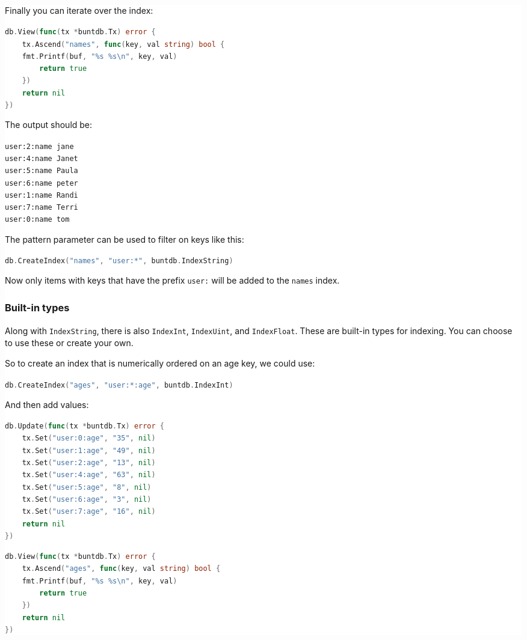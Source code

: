 Finally you can iterate over the index:

```go
db.View(func(tx *buntdb.Tx) error {
	tx.Ascend("names", func(key, val string) bool {
	fmt.Printf(buf, "%s %s\n", key, val)
		return true
	})
	return nil
})
```
The output should be:
```
user:2:name jane
user:4:name Janet
user:5:name Paula
user:6:name peter
user:1:name Randi
user:7:name Terri
user:0:name tom
```

The pattern parameter can be used to filter on keys like this:

```go
db.CreateIndex("names", "user:*", buntdb.IndexString)
```

Now only items with keys that have the prefix `user:` will be added to the `names` index.


### Built-in types
Along with `IndexString`, there is also `IndexInt`, `IndexUint`, and `IndexFloat`.
These are built-in types for indexing. You can choose to use these or create your own.

So to create an index that is numerically ordered on an age key, we could use:

```go
db.CreateIndex("ages", "user:*:age", buntdb.IndexInt)
```

And then add values:

```go
db.Update(func(tx *buntdb.Tx) error {
	tx.Set("user:0:age", "35", nil)
	tx.Set("user:1:age", "49", nil)
	tx.Set("user:2:age", "13", nil)
	tx.Set("user:4:age", "63", nil)
	tx.Set("user:5:age", "8", nil)
	tx.Set("user:6:age", "3", nil)
	tx.Set("user:7:age", "16", nil)
	return nil
})
```

```go
db.View(func(tx *buntdb.Tx) error {
	tx.Ascend("ages", func(key, val string) bool {
	fmt.Printf(buf, "%s %s\n", key, val)
		return true
	})
	return nil
})
```
